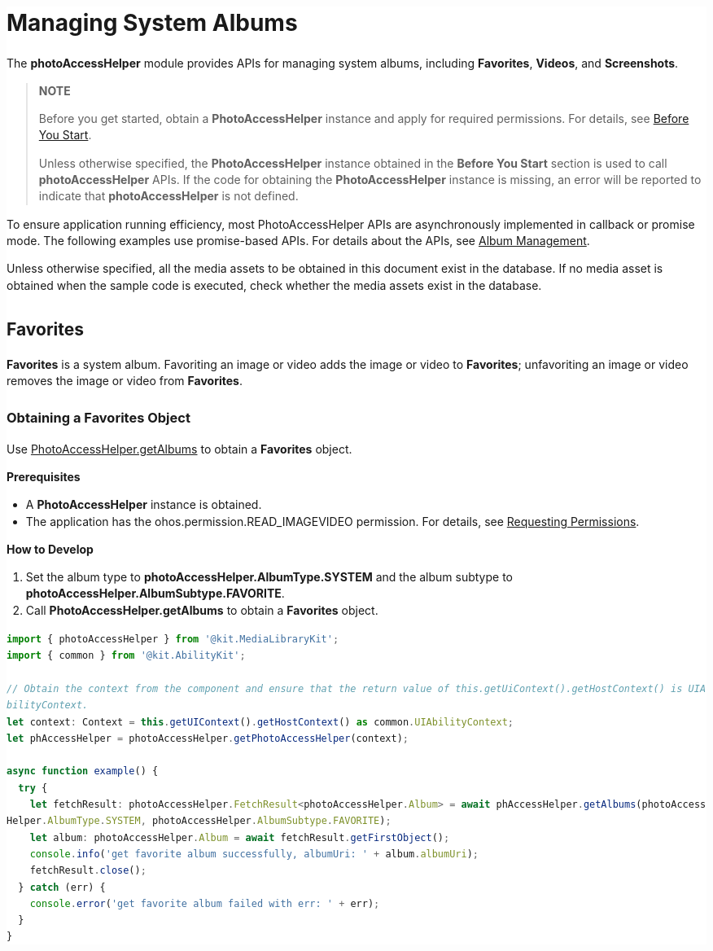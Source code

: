 # Managing System Albums

The **photoAccessHelper** module provides APIs for managing system albums, including **Favorites**, **Videos**, and **Screenshots**.

> **NOTE**
>
> Before you get started, obtain a **PhotoAccessHelper** instance and apply for required permissions. For details, see [Before You Start](photoAccessHelper-preparation.md).
>
> Unless otherwise specified, the **PhotoAccessHelper** instance obtained in the **Before You Start** section is used to call **photoAccessHelper** APIs. If the code for obtaining the **PhotoAccessHelper** instance is missing, an error will be reported to indicate that **photoAccessHelper** is not defined.

To ensure application running efficiency, most PhotoAccessHelper APIs are asynchronously implemented in callback or promise mode. The following examples use promise-based APIs. For details about the APIs, see [Album Management](../../reference/apis-media-library-kit/js-apis-photoAccessHelper.md).

Unless otherwise specified, all the media assets to be obtained in this document exist in the database. If no media asset is obtained when the sample code is executed, check whether the media assets exist in the database.

## Favorites

**Favorites** is a system album. Favoriting an image or video adds the image or video to **Favorites**; unfavoriting an image or video removes the image or video from **Favorites**.

### Obtaining a Favorites Object

Use [PhotoAccessHelper.getAlbums](../../reference/apis-media-library-kit/js-apis-photoAccessHelper.md#getalbums-2) to obtain a **Favorites** object.

**Prerequisites**

- A **PhotoAccessHelper** instance is obtained.
- The application has the ohos.permission.READ_IMAGEVIDEO permission. For details, see [Requesting Permissions](photoAccessHelper-preparation.md#requesting-permissions).

**How to Develop**

1. Set the album type to **photoAccessHelper.AlbumType.SYSTEM** and the album subtype to **photoAccessHelper.AlbumSubtype.FAVORITE**.
2. Call **PhotoAccessHelper.getAlbums** to obtain a **Favorites** object.

```ts
import { photoAccessHelper } from '@kit.MediaLibraryKit';
import { common } from '@kit.AbilityKit';

// Obtain the context from the component and ensure that the return value of this.getUiContext().getHostContext() is UIAbilityContext.
let context: Context = this.getUIContext().getHostContext() as common.UIAbilityContext;
let phAccessHelper = photoAccessHelper.getPhotoAccessHelper(context);

async function example() {
  try {
    let fetchResult: photoAccessHelper.FetchResult<photoAccessHelper.Album> = await phAccessHelper.getAlbums(photoAccessHelper.AlbumType.SYSTEM, photoAccessHelper.AlbumSubtype.FAVORITE);
    let album: photoAccessHelper.Album = await fetchResult.getFirstObject();
    console.info('get favorite album successfully, albumUri: ' + album.albumUri);
    fetchResult.close();
  } catch (err) {
    console.error('get favorite album failed with err: ' + err);
  }
}
```
